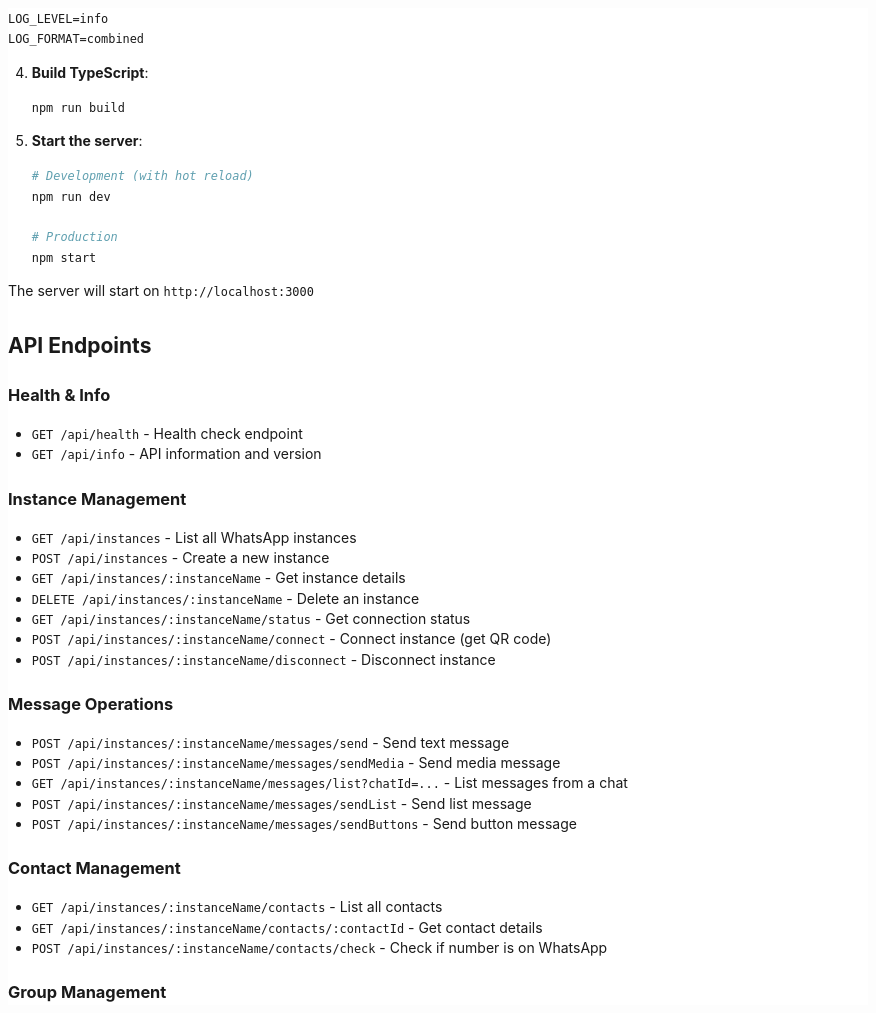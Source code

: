    ```env
   LOG_LEVEL=info
   LOG_FORMAT=combined
   ```

4. **Build TypeScript**:
   ```bash
   npm run build
   ```

5. **Start the server**:
   ```bash
   # Development (with hot reload)
   npm run dev

   # Production
   npm start
   ```

The server will start on `http://localhost:3000`

## API Endpoints

### Health & Info

- `GET /api/health` - Health check endpoint
- `GET /api/info` - API information and version

### Instance Management

- `GET /api/instances` - List all WhatsApp instances
- `POST /api/instances` - Create a new instance
- `GET /api/instances/:instanceName` - Get instance details
- `DELETE /api/instances/:instanceName` - Delete an instance
- `GET /api/instances/:instanceName/status` - Get connection status
- `POST /api/instances/:instanceName/connect` - Connect instance (get QR code)
- `POST /api/instances/:instanceName/disconnect` - Disconnect instance

### Message Operations

- `POST /api/instances/:instanceName/messages/send` - Send text message
- `POST /api/instances/:instanceName/messages/sendMedia` - Send media message
- `GET /api/instances/:instanceName/messages/list?chatId=...` - List messages from a chat
- `POST /api/instances/:instanceName/messages/sendList` - Send list message
- `POST /api/instances/:instanceName/messages/sendButtons` - Send button message

### Contact Management

- `GET /api/instances/:instanceName/contacts` - List all contacts
- `GET /api/instances/:instanceName/contacts/:contactId` - Get contact details
- `POST /api/instances/:instanceName/contacts/check` - Check if number is on WhatsApp

### Group Management
